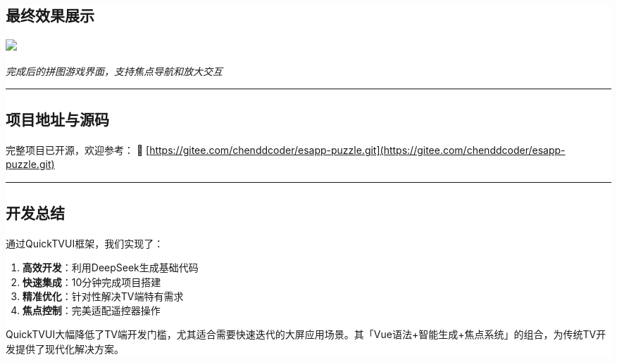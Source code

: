 ## 最终效果展示

<img width="95%" src="/guide/sample/ai-dev.png" />

_完成后的拼图游戏界面，支持焦点导航和放大交互_

***

## 项目地址与源码

完整项目已开源，欢迎参考：
🔗 [https://gitee.com/chenddcoder/esapp-puzzle.git](https://gitee.com/chenddcoder/esapp-puzzle.git)

***

## 开发总结

通过QuickTVUI框架，我们实现了：

1. **高效开发**：利用DeepSeek生成基础代码
2. **快速集成**：10分钟完成项目搭建
3. **精准优化**：针对性解决TV端特有需求
4. **焦点控制**：完美适配遥控器操作

QuickTVUI大幅降低了TV端开发门槛，尤其适合需要快速迭代的大屏应用场景。其「Vue语法+智能生成+焦点系统」的组合，为传统TV开发提供了现代化解决方案。
